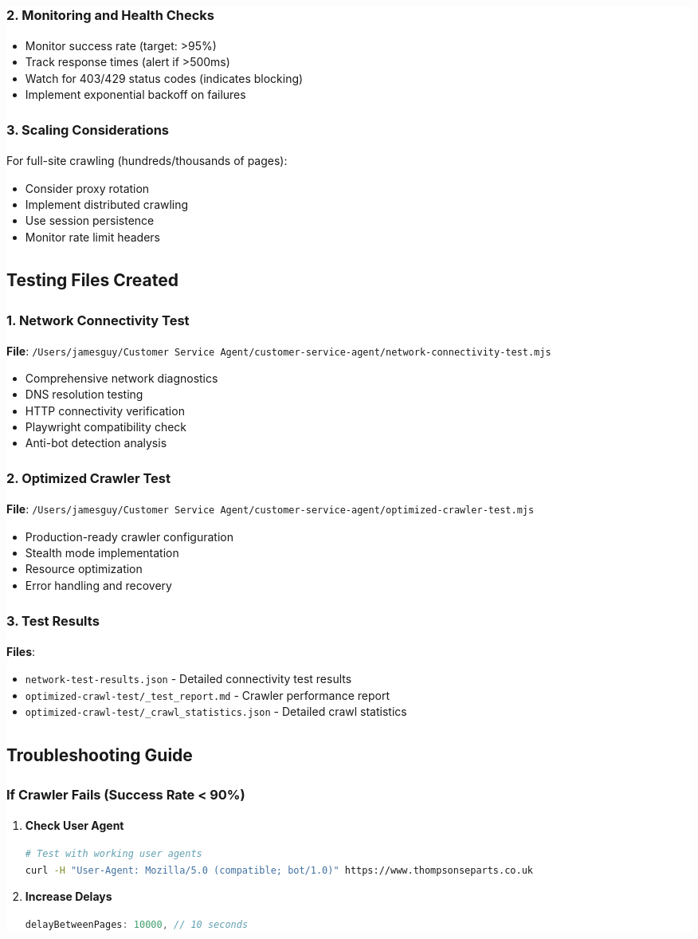 ### 2. Monitoring and Health Checks
- Monitor success rate (target: >95%)
- Track response times (alert if >500ms)
- Watch for 403/429 status codes (indicates blocking)
- Implement exponential backoff on failures

### 3. Scaling Considerations
For full-site crawling (hundreds/thousands of pages):
- Consider proxy rotation
- Implement distributed crawling
- Use session persistence
- Monitor rate limit headers

## Testing Files Created

### 1. Network Connectivity Test
**File**: `/Users/jamesguy/Customer Service Agent/customer-service-agent/network-connectivity-test.mjs`
- Comprehensive network diagnostics
- DNS resolution testing
- HTTP connectivity verification
- Playwright compatibility check
- Anti-bot detection analysis

### 2. Optimized Crawler Test  
**File**: `/Users/jamesguy/Customer Service Agent/customer-service-agent/optimized-crawler-test.mjs`
- Production-ready crawler configuration
- Stealth mode implementation
- Resource optimization
- Error handling and recovery

### 3. Test Results
**Files**:
- `network-test-results.json` - Detailed connectivity test results
- `optimized-crawl-test/_test_report.md` - Crawler performance report
- `optimized-crawl-test/_crawl_statistics.json` - Detailed crawl statistics

## Troubleshooting Guide

### If Crawler Fails (Success Rate < 90%)

1. **Check User Agent**
   ```bash
   # Test with working user agents
   curl -H "User-Agent: Mozilla/5.0 (compatible; bot/1.0)" https://www.thompsonseparts.co.uk
   ```

2. **Increase Delays**
   ```javascript
   delayBetweenPages: 10000, // 10 seconds
   ```
